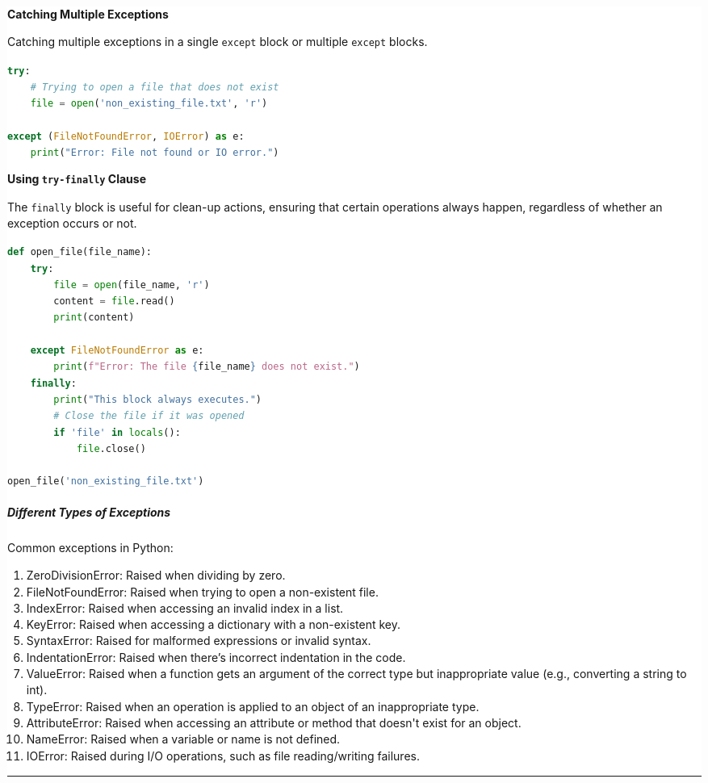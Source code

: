 
**Catching Multiple Exceptions**

Catching multiple exceptions in a single `except` block or multiple `except` blocks.

```python
try:
    # Trying to open a file that does not exist
    file = open('non_existing_file.txt', 'r')
    
except (FileNotFoundError, IOError) as e:
    print("Error: File not found or IO error.")
```


**Using `try-finally` Clause**

The `finally` block is useful for clean-up actions, ensuring that certain operations always happen, regardless of whether an exception occurs or not.

```python
def open_file(file_name):
    try:
        file = open(file_name, 'r')
        content = file.read()
        print(content)
        
    except FileNotFoundError as e:
        print(f"Error: The file {file_name} does not exist.")
    finally:
        print("This block always executes.")
        # Close the file if it was opened
        if 'file' in locals():
            file.close()

open_file('non_existing_file.txt')
```


##### Different Types of Exceptions

Common exceptions in Python:

1. ZeroDivisionError: Raised when dividing by zero.
2. FileNotFoundError: Raised when trying to open a non-existent file.
3. IndexError: Raised when accessing an invalid index in a list.
4. KeyError: Raised when accessing a dictionary with a non-existent key.
5. SyntaxError: Raised for malformed expressions or invalid syntax.
6. IndentationError: Raised when there’s incorrect indentation in the code.
7. ValueError: Raised when a function gets an argument of the correct type but inappropriate value (e.g., converting a string to int).
8. TypeError: Raised when an operation is applied to an object of an inappropriate type.
9. AttributeError: Raised when accessing an attribute or method that doesn't exist for an object.
10. NameError: Raised when a variable or name is not defined.
11. IOError: Raised during I/O operations, such as file reading/writing failures.

___
